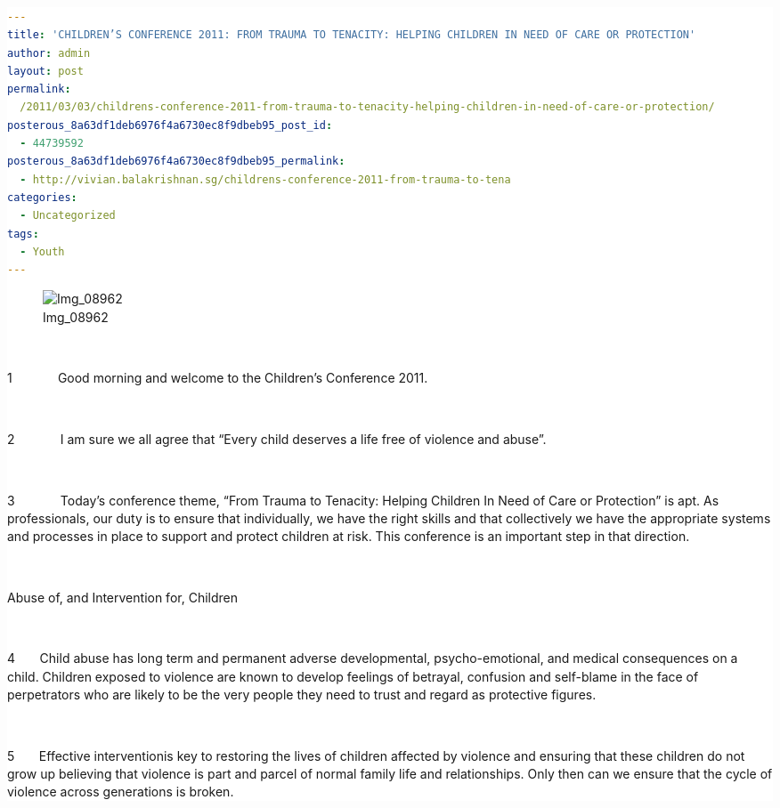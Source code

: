 ```yaml
---
title: 'CHILDREN’S CONFERENCE 2011: FROM TRAUMA TO TENACITY: HELPING CHILDREN IN NEED OF CARE OR PROTECTION'
author: admin
layout: post
permalink:
  /2011/03/03/childrens-conference-2011-from-trauma-to-tenacity-helping-children-in-need-of-care-or-protection/
posterous_8a63df1deb6976f4a6730ec8f9dbeb95_post_id:
  - 44739592
posterous_8a63df1deb6976f4a6730ec8f9dbeb95_permalink:
  - http://vivian.balakrishnan.sg/childrens-conference-2011-from-trauma-to-tena
categories:
  - Uncategorized
tags:
  - Youth
---
```

<figure>
<img src="http://vivian.balakrishnan.sg/wp-content/uploads/2011/03/IMG_08962.jpg.scaled.1000-300x224.jpg" alt="Img_08962" />
<figcaption>Img_08962</figcaption></figure>

<p> </p>

<p>1             Good morning and welcome to the Children&#8217;s Conference 2011.</p>

<p> </p>

<p>2             I am sure we all agree that &#8220;Every child deserves a life free of violence and abuse&#8221;.</p>

<p> </p>

<p>3             Today&#8217;s conference theme, &#8220;From Trauma to Tenacity: Helping Children In Need of Care or Protection&#8221; is apt. As professionals, our duty is to ensure that individually, we have the right skills and that collectively we have the appropriate systems and processes in place to support and protect children at risk. This conference is an important step in that direction.  </p>

<p> </p>

<p>Abuse of, and Intervention for, Children</p>

<p> </p>

<p>4       Child abuse has long term and permanent adverse developmental, psycho-emotional, and medical consequences on a child. Children exposed to violence are known to develop feelings of betrayal, confusion and self-blame in the face of perpetrators who are likely to be the very people they need to trust and regard as protective figures.</p>

<p> </p>

<p>5       Effective interventionis key to restoring the lives of children affected by violence and ensuring that these children do not grow up believing that violence is part and parcel of normal family life and relationships. Only then can we ensure that the cycle of violence across generations is broken.</p>
